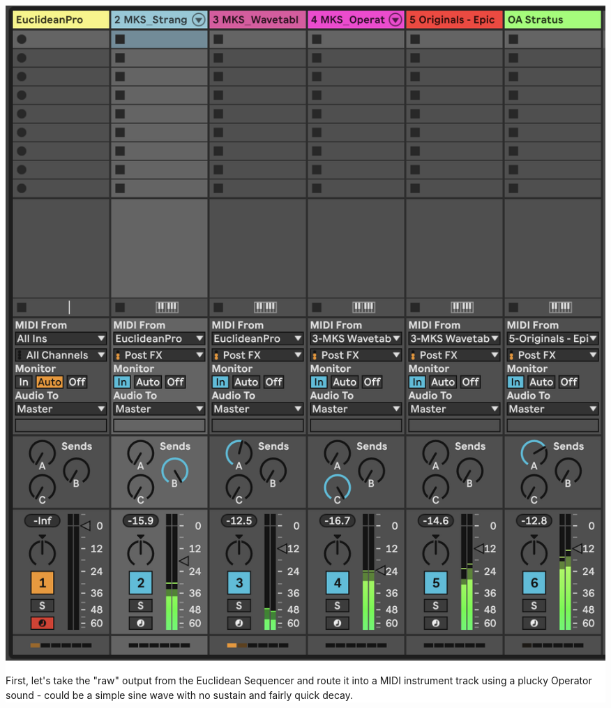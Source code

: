 <img src="images/Recipe4_Routing.png" width="100%" />

First, let's take the "raw" output from the Euclidean Sequencer and route it
into a MIDI instrument track using a plucky Operator sound - could be a simple
sine wave with no sustain and fairly quick decay.
